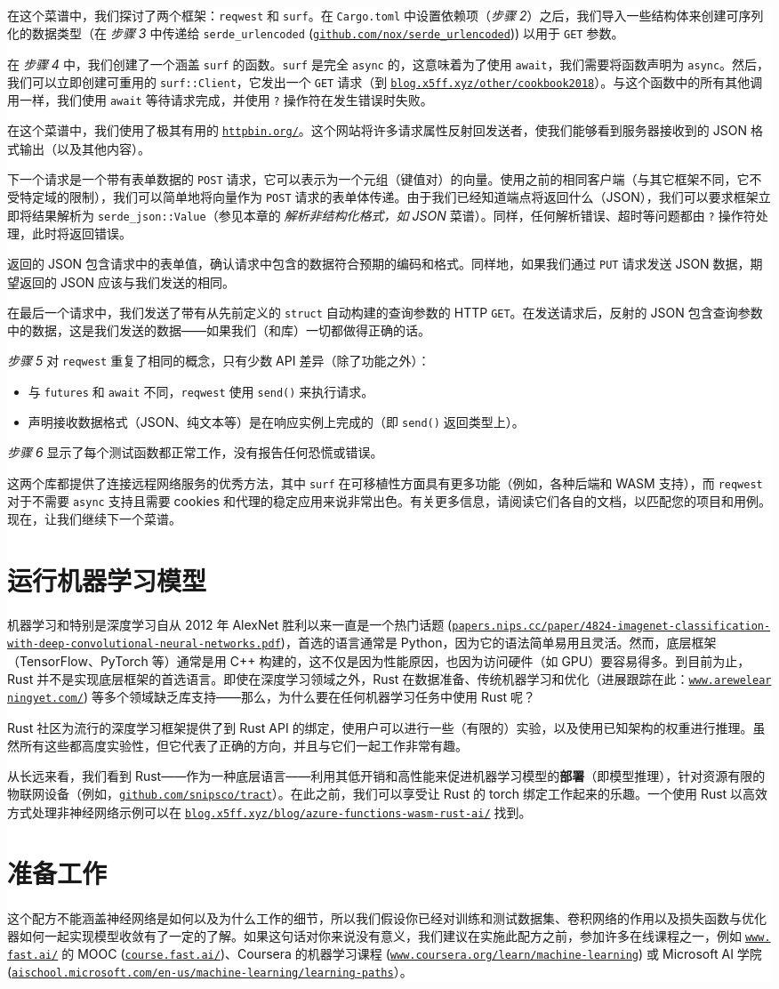 在这个菜谱中，我们探讨了两个框架：`reqwest` 和 `surf`。在 `Cargo.toml` 中设置依赖项（*步骤 2*）之后，我们导入一些结构体来创建可序列化的数据类型（在 *步骤 3* 中传递给 `serde_urlencoded` ([`github.com/nox/serde_urlencoded`](https://github.com/nox/serde_urlencoded))) 以用于 `GET` 参数。

在 *步骤 4* 中，我们创建了一个涵盖 `surf` 的函数。`surf` 是完全 `async` 的，这意味着为了使用 `await`，我们需要将函数声明为 `async`。然后，我们可以立即创建可重用的 `surf::Client`，它发出一个 `GET` 请求（到 [`blog.x5ff.xyz/other/cookbook2018`](https://blog.x5ff.xyz/other/cookbook2018)）。与这个函数中的所有其他调用一样，我们使用 `await` 等待请求完成，并使用 `?` 操作符在发生错误时失败。

在这个菜谱中，我们使用了极其有用的 [`httpbin.org/`](https://httpbin.org/)。这个网站将许多请求属性反射回发送者，使我们能够看到服务器接收到的 JSON 格式输出（以及其他内容）。

下一个请求是一个带有表单数据的 `POST` 请求，它可以表示为一个元组（键值对）的向量。使用之前的相同客户端（与其它框架不同，它不受特定域的限制），我们可以简单地将向量作为 `POST` 请求的表单体传递。由于我们已经知道端点将返回什么（JSON），我们可以要求框架立即将结果解析为 `serde_json::Value`（参见本章的 *解析非结构化格式，如 JSON* 菜谱）。同样，任何解析错误、超时等问题都由 `?` 操作符处理，此时将返回错误。

返回的 JSON 包含请求中的表单值，确认请求中包含的数据符合预期的编码和格式。同样地，如果我们通过 `PUT` 请求发送 JSON 数据，期望返回的 JSON 应该与我们发送的相同。

在最后一个请求中，我们发送了带有从先前定义的 `struct` 自动构建的查询参数的 HTTP `GET`。在发送请求后，反射的 JSON 包含查询参数中的数据，这是我们发送的数据——如果我们（和库）一切都做得正确的话。

*步骤 5* 对 `reqwest` 重复了相同的概念，只有少数 API 差异（除了功能之外）：

+   与 `futures` 和 `await` 不同，`reqwest` 使用 `send()` 来执行请求。

+   声明接收数据格式（JSON、纯文本等）是在响应实例上完成的（即 `send()` 返回类型上）。

*步骤 6* 显示了每个测试函数都正常工作，没有报告任何恐慌或错误。

这两个库都提供了连接远程网络服务的优秀方法，其中 `surf` 在可移植性方面具有更多功能（例如，各种后端和 WASM 支持），而 `reqwest` 对于不需要 `async` 支持且需要 cookies 和代理的稳定应用来说非常出色。有关更多信息，请阅读它们各自的文档，以匹配您的项目和用例。现在，让我们继续下一个菜谱。

# 运行机器学习模型

机器学习和特别是深度学习自从 2012 年 AlexNet 胜利以来一直是一个热门话题 ([`papers.nips.cc/paper/4824-imagenet-classification-with-deep-convolutional-neural-networks.pdf`](https://papers.nips.cc/paper/4824-imagenet-classification-with-deep-convolutional-neural-networks.pdf))，首选的语言通常是 Python，因为它的语法简单易用且灵活。然而，底层框架（TensorFlow、PyTorch 等）通常是用 C++ 构建的，这不仅是因为性能原因，也因为访问硬件（如 GPU）要容易得多。到目前为止，Rust 并不是实现底层框架的首选语言。即使在深度学习领域之外，Rust 在数据准备、传统机器学习和优化（进展跟踪在此：[`www.arewelearningyet.com/`](http://www.arewelearningyet.com/)) 等多个领域缺乏库支持——那么，为什么要在任何机器学习任务中使用 Rust 呢？

Rust 社区为流行的深度学习框架提供了到 Rust API 的绑定，使用户可以进行一些（有限的）实验，以及使用已知架构的权重进行推理。虽然所有这些都高度实验性，但它代表了正确的方向，并且与它们一起工作非常有趣。

从长远来看，我们看到 Rust——作为一种底层语言——利用其低开销和高性能来促进机器学习模型的**部署**（即模型推理），针对资源有限的物联网设备（例如，[`github.com/snipsco/tract`](https://github.com/snipsco/tract)）。在此之前，我们可以享受让 Rust 的 torch 绑定工作起来的乐趣。一个使用 Rust 以高效方式处理非神经网络示例可以在 [`blog.x5ff.xyz/blog/azure-functions-wasm-rust-ai/`](https://blog.x5ff.xyz/blog/azure-functions-wasm-rust-ai/) 找到。

# 准备工作

这个配方不能涵盖神经网络是如何以及为什么工作的细节，所以我们假设你已经对训练和测试数据集、卷积网络的作用以及损失函数与优化器如何一起实现模型收敛有了一定的了解。如果这句话对你来说没有意义，我们建议在实施此配方之前，参加许多在线课程之一，例如 [`www.fast.ai/`](https://www.fast.ai/) 的 MOOC ([`course.fast.ai/`](http://course.fast.ai/))、Coursera 的机器学习课程 ([`www.coursera.org/learn/machine-learning`](https://www.coursera.org/learn/machine-learning)) 或 Microsoft AI 学院 ([`aischool.microsoft.com/en-us/machine-learning/learning-paths`](https://aischool.microsoft.com/en-us/machine-learning/learning-paths)）。

